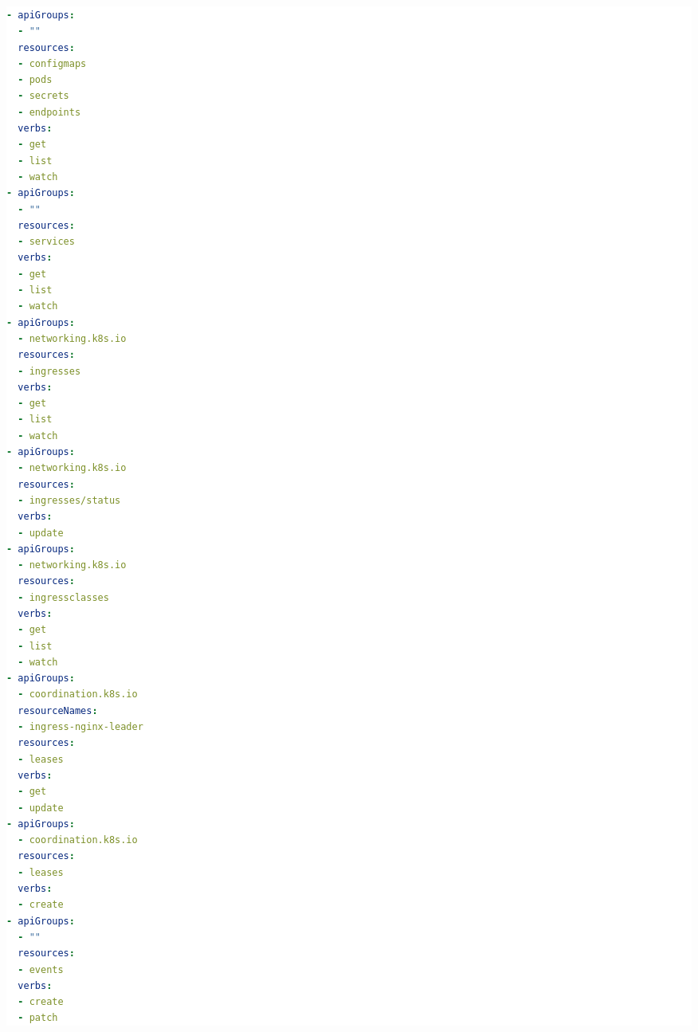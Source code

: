 ```yaml
- apiGroups:
  - ""
  resources:
  - configmaps
  - pods
  - secrets
  - endpoints
  verbs:
  - get
  - list
  - watch
- apiGroups:
  - ""
  resources:
  - services
  verbs:
  - get
  - list
  - watch
- apiGroups:
  - networking.k8s.io
  resources:
  - ingresses
  verbs:
  - get
  - list
  - watch
- apiGroups:
  - networking.k8s.io
  resources:
  - ingresses/status
  verbs:
  - update
- apiGroups:
  - networking.k8s.io
  resources:
  - ingressclasses
  verbs:
  - get
  - list
  - watch
- apiGroups:
  - coordination.k8s.io
  resourceNames:
  - ingress-nginx-leader
  resources:
  - leases
  verbs:
  - get
  - update
- apiGroups:
  - coordination.k8s.io
  resources:
  - leases
  verbs:
  - create
- apiGroups:
  - ""
  resources:
  - events
  verbs:
  - create
  - patch
```